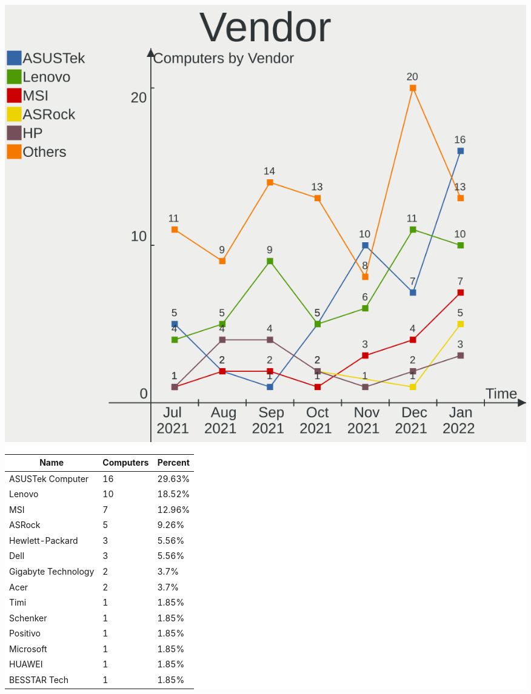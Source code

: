 ![Vendor](./All/images/line_chart/node_vendor.svg)

| Name                | Computers | Percent |
|---------------------|-----------|---------|
| ASUSTek Computer    | 16        | 29.63%  |
| Lenovo              | 10        | 18.52%  |
| MSI                 | 7         | 12.96%  |
| ASRock              | 5         | 9.26%   |
| Hewlett-Packard     | 3         | 5.56%   |
| Dell                | 3         | 5.56%   |
| Gigabyte Technology | 2         | 3.7%    |
| Acer                | 2         | 3.7%    |
| Timi                | 1         | 1.85%   |
| Schenker            | 1         | 1.85%   |
| Positivo            | 1         | 1.85%   |
| Microsoft           | 1         | 1.85%   |
| HUAWEI              | 1         | 1.85%   |
| BESSTAR Tech        | 1         | 1.85%   |